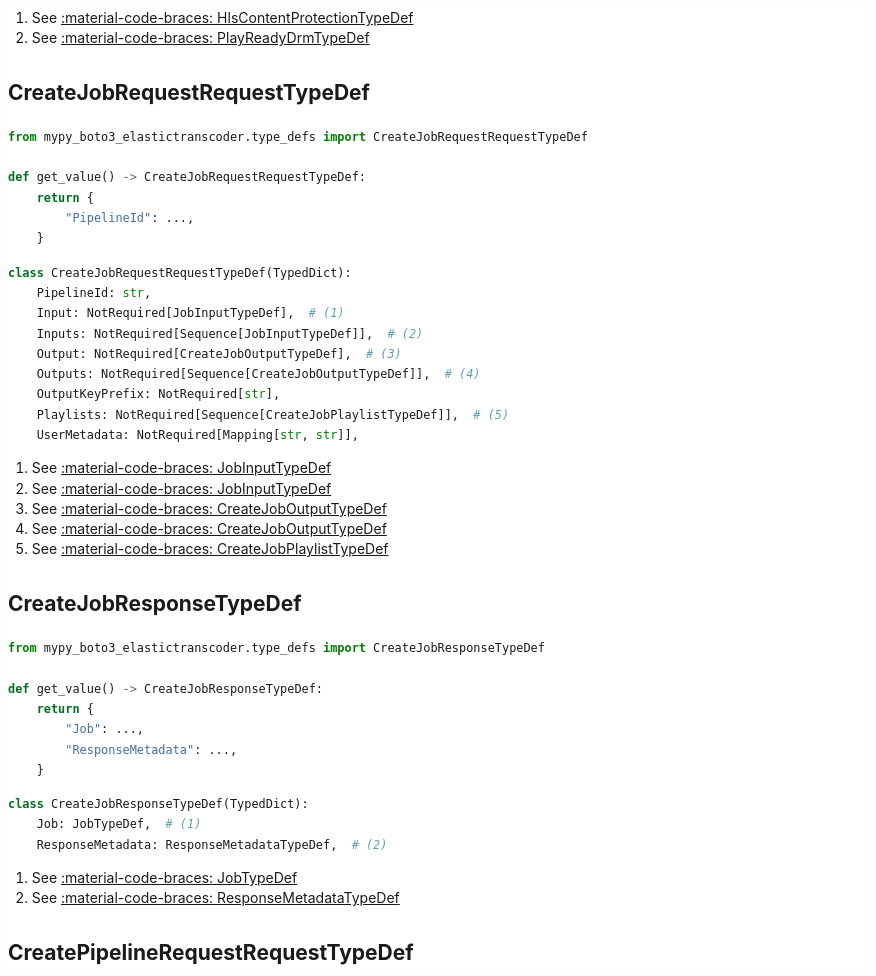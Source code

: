 1. See [:material-code-braces: HlsContentProtectionTypeDef](./type_defs.md#hlscontentprotectiontypedef) 
2. See [:material-code-braces: PlayReadyDrmTypeDef](./type_defs.md#playreadydrmtypedef) 
## CreateJobRequestRequestTypeDef

```python title="Usage Example"
from mypy_boto3_elastictranscoder.type_defs import CreateJobRequestRequestTypeDef

def get_value() -> CreateJobRequestRequestTypeDef:
    return {
        "PipelineId": ...,
    }
```

```python title="Definition"
class CreateJobRequestRequestTypeDef(TypedDict):
    PipelineId: str,
    Input: NotRequired[JobInputTypeDef],  # (1)
    Inputs: NotRequired[Sequence[JobInputTypeDef]],  # (2)
    Output: NotRequired[CreateJobOutputTypeDef],  # (3)
    Outputs: NotRequired[Sequence[CreateJobOutputTypeDef]],  # (4)
    OutputKeyPrefix: NotRequired[str],
    Playlists: NotRequired[Sequence[CreateJobPlaylistTypeDef]],  # (5)
    UserMetadata: NotRequired[Mapping[str, str]],
```

1. See [:material-code-braces: JobInputTypeDef](./type_defs.md#jobinputtypedef) 
2. See [:material-code-braces: JobInputTypeDef](./type_defs.md#jobinputtypedef) 
3. See [:material-code-braces: CreateJobOutputTypeDef](./type_defs.md#createjoboutputtypedef) 
4. See [:material-code-braces: CreateJobOutputTypeDef](./type_defs.md#createjoboutputtypedef) 
5. See [:material-code-braces: CreateJobPlaylistTypeDef](./type_defs.md#createjobplaylisttypedef) 
## CreateJobResponseTypeDef

```python title="Usage Example"
from mypy_boto3_elastictranscoder.type_defs import CreateJobResponseTypeDef

def get_value() -> CreateJobResponseTypeDef:
    return {
        "Job": ...,
        "ResponseMetadata": ...,
    }
```

```python title="Definition"
class CreateJobResponseTypeDef(TypedDict):
    Job: JobTypeDef,  # (1)
    ResponseMetadata: ResponseMetadataTypeDef,  # (2)
```

1. See [:material-code-braces: JobTypeDef](./type_defs.md#jobtypedef) 
2. See [:material-code-braces: ResponseMetadataTypeDef](./type_defs.md#responsemetadatatypedef) 
## CreatePipelineRequestRequestTypeDef
